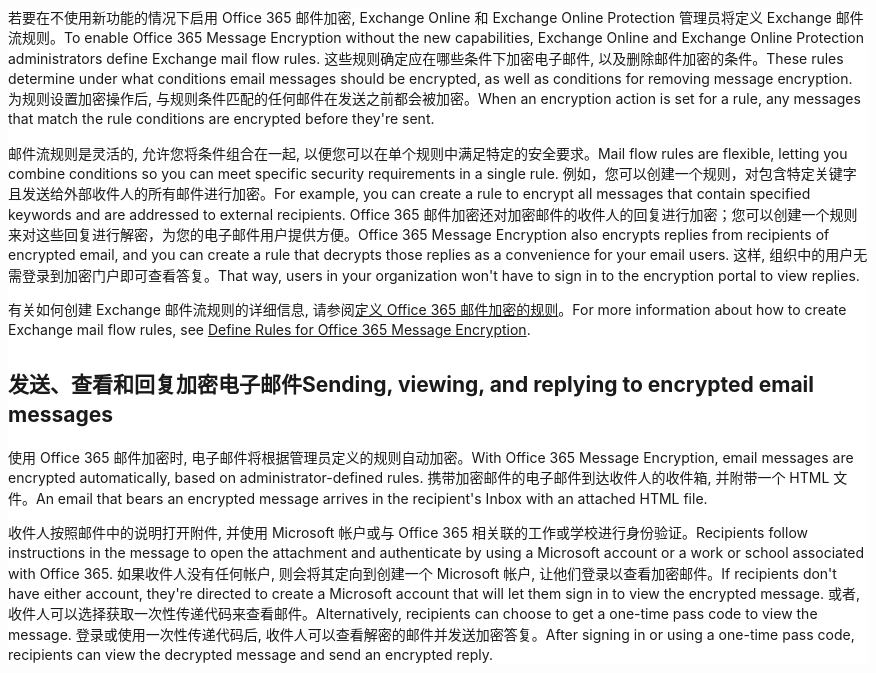 <span data-ttu-id="e54e6-136">若要在不使用新功能的情况下启用 Office 365 邮件加密, Exchange Online 和 Exchange Online Protection 管理员将定义 Exchange 邮件流规则。</span><span class="sxs-lookup"><span data-stu-id="e54e6-136">To enable Office 365 Message Encryption without the new capabilities, Exchange Online and Exchange Online Protection administrators define Exchange mail flow rules.</span></span> <span data-ttu-id="e54e6-137">这些规则确定应在哪些条件下加密电子邮件, 以及删除邮件加密的条件。</span><span class="sxs-lookup"><span data-stu-id="e54e6-137">These rules determine under what conditions email messages should be encrypted, as well as conditions for removing message encryption.</span></span> <span data-ttu-id="e54e6-138">为规则设置加密操作后, 与规则条件匹配的任何邮件在发送之前都会被加密。</span><span class="sxs-lookup"><span data-stu-id="e54e6-138">When an encryption action is set for a rule, any messages that match the rule conditions are encrypted before they're sent.</span></span>
  
<span data-ttu-id="e54e6-139">邮件流规则是灵活的, 允许您将条件组合在一起, 以便您可以在单个规则中满足特定的安全要求。</span><span class="sxs-lookup"><span data-stu-id="e54e6-139">Mail flow rules are flexible, letting you combine conditions so you can meet specific security requirements in a single rule.</span></span> <span data-ttu-id="e54e6-140">例如，您可以创建一个规则，对包含特定关键字且发送给外部收件人的所有邮件进行加密。</span><span class="sxs-lookup"><span data-stu-id="e54e6-140">For example, you can create a rule to encrypt all messages that contain specified keywords and are addressed to external recipients.</span></span> <span data-ttu-id="e54e6-141">Office 365 邮件加密还对加密邮件的收件人的回复进行加密；您可以创建一个规则来对这些回复进行解密，为您的电子邮件用户提供方便。</span><span class="sxs-lookup"><span data-stu-id="e54e6-141">Office 365 Message Encryption also encrypts replies from recipients of encrypted email, and you can create a rule that decrypts those replies as a convenience for your email users.</span></span> <span data-ttu-id="e54e6-142">这样, 组织中的用户无需登录到加密门户即可查看答复。</span><span class="sxs-lookup"><span data-stu-id="e54e6-142">That way, users in your organization won't have to sign in to the encryption portal to view replies.</span></span>
  
<span data-ttu-id="e54e6-143">有关如何创建 Exchange 邮件流规则的详细信息, 请参阅[定义 Office 365 邮件加密的规则](define-mail-flow-rules-to-encrypt-email.md)。</span><span class="sxs-lookup"><span data-stu-id="e54e6-143">For more information about how to create Exchange mail flow rules, see [Define Rules for Office 365 Message Encryption](define-mail-flow-rules-to-encrypt-email.md).</span></span>
  
## <a name="sending-viewing-and-replying-to-encrypted-email-messages"></a><span data-ttu-id="e54e6-144">发送、查看和回复加密电子邮件</span><span class="sxs-lookup"><span data-stu-id="e54e6-144">Sending, viewing, and replying to encrypted email messages</span></span>

<span data-ttu-id="e54e6-145">使用 Office 365 邮件加密时, 电子邮件将根据管理员定义的规则自动加密。</span><span class="sxs-lookup"><span data-stu-id="e54e6-145">With Office 365 Message Encryption, email messages are encrypted automatically, based on administrator-defined rules.</span></span> <span data-ttu-id="e54e6-146">携带加密邮件的电子邮件到达收件人的收件箱, 并附带一个 HTML 文件。</span><span class="sxs-lookup"><span data-stu-id="e54e6-146">An email that bears an encrypted message arrives in the recipient's Inbox with an attached HTML file.</span></span>
  
<span data-ttu-id="e54e6-147">收件人按照邮件中的说明打开附件, 并使用 Microsoft 帐户或与 Office 365 相关联的工作或学校进行身份验证。</span><span class="sxs-lookup"><span data-stu-id="e54e6-147">Recipients follow instructions in the message to open the attachment and authenticate by using a Microsoft account or a work or school associated with Office 365.</span></span> <span data-ttu-id="e54e6-148">如果收件人没有任何帐户, 则会将其定向到创建一个 Microsoft 帐户, 让他们登录以查看加密邮件。</span><span class="sxs-lookup"><span data-stu-id="e54e6-148">If recipients don't have either account, they're directed to create a Microsoft account that will let them sign in to view the encrypted message.</span></span> <span data-ttu-id="e54e6-149">或者, 收件人可以选择获取一次性传递代码来查看邮件。</span><span class="sxs-lookup"><span data-stu-id="e54e6-149">Alternatively, recipients can choose to get a one-time pass code to view the message.</span></span> <span data-ttu-id="e54e6-150">登录或使用一次性传递代码后, 收件人可以查看解密的邮件并发送加密答复。</span><span class="sxs-lookup"><span data-stu-id="e54e6-150">After signing in or using a one-time pass code, recipients can view the decrypted message and send an encrypted reply.</span></span>
  